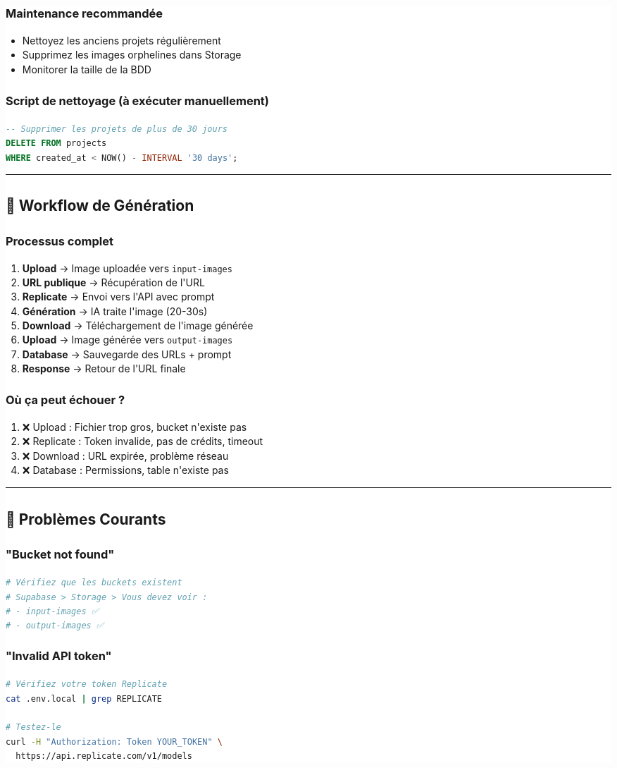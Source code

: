 ### Maintenance recommandée
- Nettoyez les anciens projets régulièrement
- Supprimez les images orphelines dans Storage
- Monitorer la taille de la BDD

### Script de nettoyage (à exécuter manuellement)
```sql
-- Supprimer les projets de plus de 30 jours
DELETE FROM projects 
WHERE created_at < NOW() - INTERVAL '30 days';
```

---

## 🎯 Workflow de Génération

### Processus complet
1. **Upload** → Image uploadée vers `input-images`
2. **URL publique** → Récupération de l'URL
3. **Replicate** → Envoi vers l'API avec prompt
4. **Génération** → IA traite l'image (20-30s)
5. **Download** → Téléchargement de l'image générée
6. **Upload** → Image générée vers `output-images`
7. **Database** → Sauvegarde des URLs + prompt
8. **Response** → Retour de l'URL finale

### Où ça peut échouer ?
1. ❌ Upload : Fichier trop gros, bucket n'existe pas
2. ❌ Replicate : Token invalide, pas de crédits, timeout
3. ❌ Download : URL expirée, problème réseau
4. ❌ Database : Permissions, table n'existe pas

---

## 🐛 Problèmes Courants

### "Bucket not found"
```bash
# Vérifiez que les buckets existent
# Supabase > Storage > Vous devez voir :
# - input-images ✅
# - output-images ✅
```

### "Invalid API token"
```bash
# Vérifiez votre token Replicate
cat .env.local | grep REPLICATE

# Testez-le
curl -H "Authorization: Token YOUR_TOKEN" \
  https://api.replicate.com/v1/models
```
